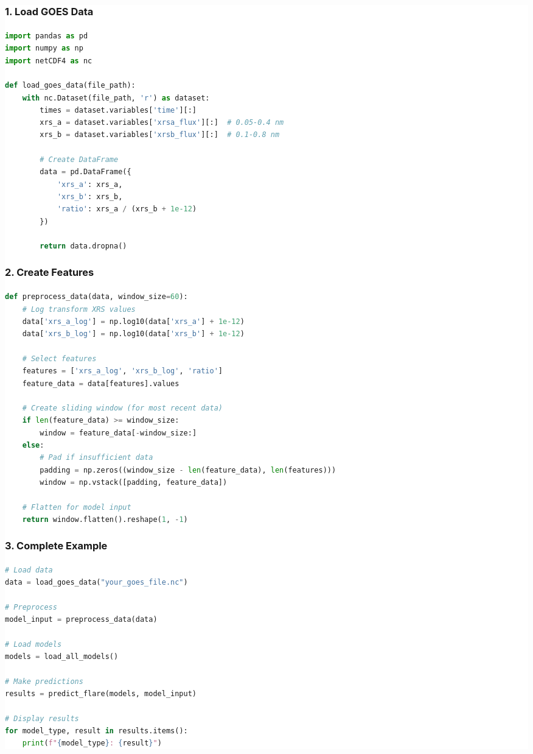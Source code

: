 ### 1. Load GOES Data

```python
import pandas as pd
import numpy as np
import netCDF4 as nc

def load_goes_data(file_path):
    with nc.Dataset(file_path, 'r') as dataset:
        times = dataset.variables['time'][:]
        xrs_a = dataset.variables['xrsa_flux'][:]  # 0.05-0.4 nm
        xrs_b = dataset.variables['xrsb_flux'][:]  # 0.1-0.8 nm
        
        # Create DataFrame
        data = pd.DataFrame({
            'xrs_a': xrs_a,
            'xrs_b': xrs_b,
            'ratio': xrs_a / (xrs_b + 1e-12)
        })
        
        return data.dropna()
```

### 2. Create Features

```python
def preprocess_data(data, window_size=60):
    # Log transform XRS values
    data['xrs_a_log'] = np.log10(data['xrs_a'] + 1e-12)
    data['xrs_b_log'] = np.log10(data['xrs_b'] + 1e-12)
    
    # Select features
    features = ['xrs_a_log', 'xrs_b_log', 'ratio']
    feature_data = data[features].values
    
    # Create sliding window (for most recent data)
    if len(feature_data) >= window_size:
        window = feature_data[-window_size:]
    else:
        # Pad if insufficient data
        padding = np.zeros((window_size - len(feature_data), len(features)))
        window = np.vstack([padding, feature_data])
    
    # Flatten for model input
    return window.flatten().reshape(1, -1)
```

### 3. Complete Example

```python
# Load data
data = load_goes_data("your_goes_file.nc")

# Preprocess
model_input = preprocess_data(data)

# Load models
models = load_all_models()

# Make predictions
results = predict_flare(models, model_input)

# Display results
for model_type, result in results.items():
    print(f"{model_type}: {result}")
```